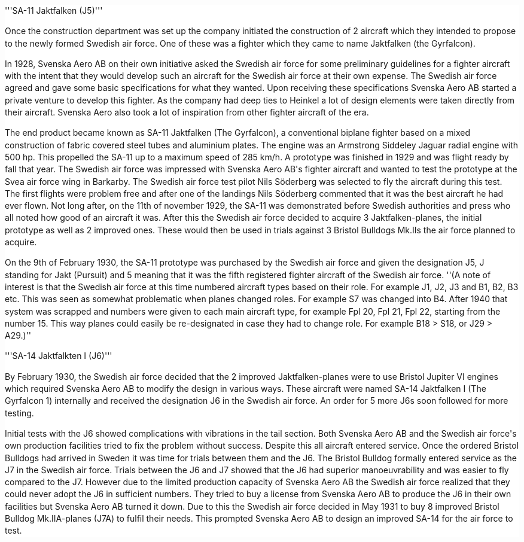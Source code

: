 '''SA-11 Jaktfalken (J5)'''

Once the construction department was set up the company initiated the construction of 2 aircraft which they intended to propose to the newly formed Swedish air force. One of these was a fighter which they came to name Jaktfalken (the Gyrfalcon).

In 1928, Svenska Aero AB on their own initiative asked the Swedish air force for some preliminary guidelines for a fighter aircraft with the intent that they would develop such an aircraft for the Swedish air force at their own expense. The Swedish air force agreed and gave some basic specifications for what they wanted. Upon receiving these specifications Svenska Aero AB started a private venture to develop this fighter. As the company had deep ties to Heinkel a lot of design elements were taken directly from their aircraft. Svenska Aero also took a lot of inspiration from other fighter aircraft of the era.

The end product became known as SA-11 Jaktfalken (The Gyrfalcon), a conventional biplane fighter based on a mixed construction of fabric covered steel tubes and aluminium plates. The engine was an Armstrong Siddeley Jaguar radial engine with 500 hp. This propelled the SA-11 up to a maximum speed of 285 km/h. A prototype was finished in 1929 and was flight ready by fall that year. The Swedish air force was impressed with Svenska Aero AB's fighter aircraft and wanted to test the prototype at the Svea air force wing in Barkarby. The Swedish air force test pilot Nils Söderberg was selected to fly the aircraft during this test. The first flights were problem free and after one of the landings Nils Söderberg commented that it was the best aircraft he had ever flown. Not long after, on the 11th of november 1929, the SA-11 was demonstrated before Swedish authorities and press who all noted how good of an aircraft it was. After this the Swedish air force decided to acquire 3 Jaktfalken-planes, the initial prototype as well as 2 improved ones. These would then be used in trials against 3 Bristol Bulldogs Mk.IIs the air force planned to acquire.

On the 9th of February 1930, the SA-11 prototype was purchased by the Swedish air force and given the designation J5, J standing for Jakt (Pursuit) and 5 meaning that it was the fifth registered fighter aircraft of the Swedish air force. ''(A note of interest is that the Swedish air force at this time numbered aircraft types based on their role. For example J1, J2, J3 and B1, B2, B3 etc. This was seen as somewhat problematic when planes changed roles. For example S7 was changed into B4. After 1940 that system was scrapped and numbers were given to each main aircraft type, for example Fpl 20, Fpl 21, Fpl 22, starting from the number 15. This way planes could easily be re-designated in case they had to change role. For example B18 > S18, or J29 > A29.)''

'''SA-14 Jaktfalkten I (J6)'''

By February 1930, the Swedish air force decided that the 2 improved Jaktfalken-planes were to use Bristol Jupiter VI engines which required Svenska Aero AB to modify the design in various ways. These aircraft were named SA-14 Jaktfalken I (The Gyrfalcon 1) internally and received the designation J6 in the Swedish air force. An order for 5 more J6s soon followed for more testing.

Initial tests with the J6 showed complications with vibrations in the tail section. Both Svenska Aero AB and the Swedish air force's own production facilities tried to fix the problem without success. Despite this all aircraft entered service. Once the ordered Bristol Bulldogs had arrived in Sweden it was time for trials between them and the J6. The Bristol Bulldog formally entered service as the J7 in the Swedish air force. Trials between the J6 and J7 showed that the J6 had superior manoeuvrability and was easier to fly compared to the J7. However due to the limited production capacity of Svenska Aero AB the Swedish air force realized that they could never adopt the J6 in sufficient numbers. They tried to buy a license from Svenska Aero AB to produce the J6 in their own facilities but Svenska Aero AB turned it down. Due to this the Swedish air force decided in May 1931 to buy 8 improved Bristol Bulldog Mk.IIA-planes (J7A) to fulfil their needs. This prompted Svenska Aero AB to design an improved SA-14 for the air force to test.
